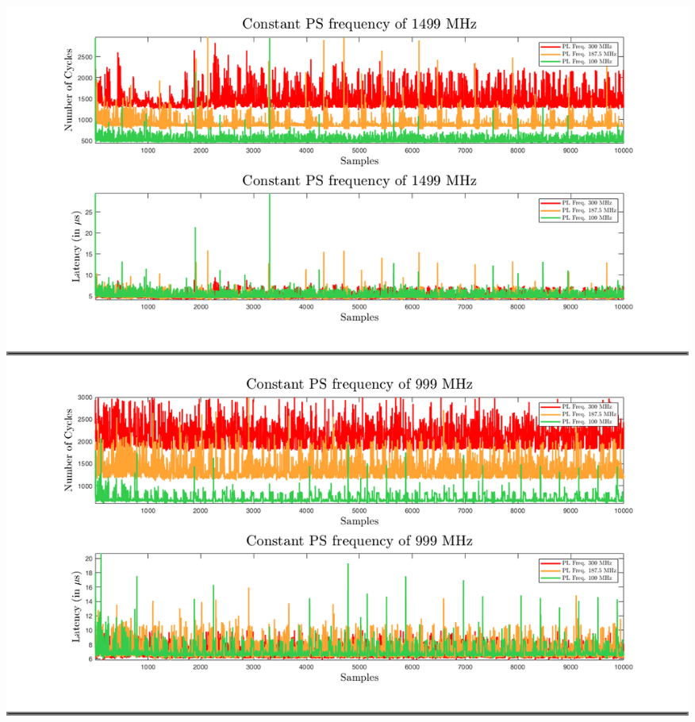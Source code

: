   <img src="images\ps_2_1499.png" width="1000" />
<hr style="border:2px solid gray"> </hr>
  <img src="images\ps_2_999.png" width="1000" /> 
<hr style="border:2px solid gray"> </hr>